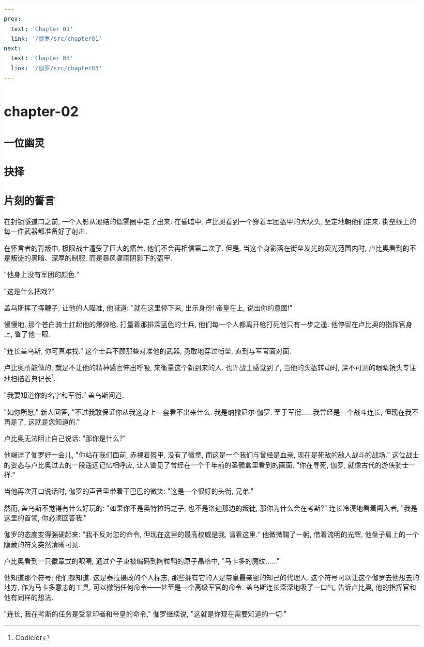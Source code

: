 ```yaml
---
prev:
  text: 'Chapter 01'
  link: '/伽罗/src/chapter01'
next:
  text: 'Chapter 03'
  link: '/伽罗/src/chapter03'
---
```


# chapter-02

## 一位幽灵

## 抉择

## 片刻的誓言

在封锁隧道口之前, 一个人影从凝结的低雾圈中走了出来. 在昏暗中, 卢比奥看到一个穿着军团盔甲的大块头, 坚定地朝他们走来. 街垒线上的每一件武器都准备好了射击.

在怀言者的背叛中, 极限战士遭受了巨大的痛苦, 他们不会再相信第二次了. 但是, 当这个身影落在街垒发光的荧光范围内时, 卢比奥看到的不是叛徒的黑暗、深厚的制服, 而是暴风骤雨阴影下的盔甲.

"他身上没有军团的颜色."

"这是什么把戏?"

盖乌斯挥了挥鞭子, 让他的人瞄准, 他喊道: "就在这里停下来, 出示身份! 帝皇在上, 说出你的意图!"

慢慢地, 那个苍白骑士扛起他的爆弹枪, 打量着那排深蓝色的士兵, 他们每一个人都离开枪打死他只有一步之遥. 他停留在卢比奥的指挥官身上, 瞥了他一眼.

"连长盖乌斯, 你可真难找." 这个士兵不顾那些对准他的武器, 勇敢地穿过街垒, 直到与军官面对面.

卢比奥所能做的, 就是不让他的精神感官伸出呼吸, 来衡量这个新到来的人. 也许战士感觉到了, 当他的头盔转动时, 深不可测的眼睛镜头专注地扫描着典记长[^1].

"我要知道你的名字和军衔." 盖乌斯问道.

"如你所愿," 新人回答, "不过我敢保证你从我这身上一套看不出来什么. 我是纳撒尼尔·伽罗. 至于军衔……我曾经是一个战斗连长, 但现在我不再是了, 这就是您知道的."

卢比奥无法阻止自己说话: "那你是什么?"

他端详了伽罗好一会儿, "你站在我们面前, 赤裸着盔甲, 没有了徽章, 而这是一个我们与曾经是血亲, 现在是死敌的敌人战斗的战场." 这位战士的姿态与卢比奥过去的一段遥远记忆相呼应, 让人瞥见了曾经在一个千年前的圣髑盒里看到的画面, "你在寻死, 伽罗, 就像古代的游侠骑士一样."

当他再次开口说话时, 伽罗的声音里带着干巴巴的微笑: "这是一个很好的头衔, 兄弟."

然而, 盖乌斯不觉得有什么好玩的: "如果你不是奥特拉玛之子, 也不是洛迦那边的叛徒, 那你为什么会在考斯?" 连长冷漠地看着闯入者, "我是这里的首领, 你必须回答我."

伽罗的态度变得强硬起来: "我不反对您的命令, 但现在这里的最高权威是我, 请看这里." 他微微鞠了一躬, 借着流明的光辉, 他盘子肩上的一个隐藏的符文突然清晰可见.

卢比奥看到一只徽章式的眼睛, 通过介子束被编码到陶粒鞘的原子晶格中, "马卡多的魔纹……"

他知道那个符号; 他们都知道. 这是泰拉摄政的个人标志, 那些拥有它的人是帝皇最亲密的知己的代理人. 这个符号可以让这个伽罗去他想去的地方, 作为马卡多意志的工具, 可以撤销任何命令——甚至是一个高级军官的命令. 盖乌斯连长深深地吸了一口气, 告诉卢比奥, 他的指挥官和他有同样的想法.

"连长, 我在考斯的任务是受掌印者和帝皇的命令," 伽罗继续说, "这就是你现在需要知道的一切."


[^1]: Codicier
